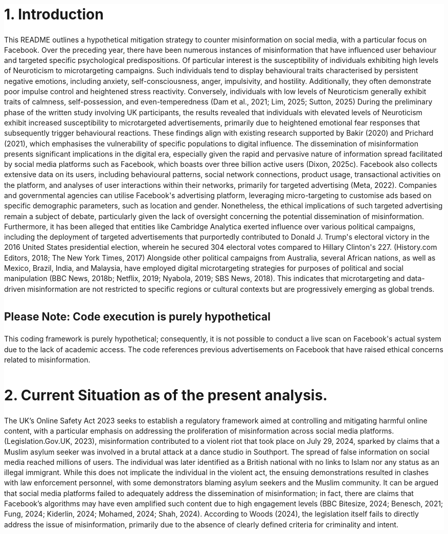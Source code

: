 # 1. Introduction 
This README outlines a hypothetical mitigation strategy to counter misinformation on social media, with a particular focus on Facebook. Over the preceding year, there have been numerous instances of misinformation that have influenced user behaviour and targeted specific psychological predispositions. Of particular interest is the susceptibility of individuals exhibiting high levels of Neuroticism to microtargeting campaigns. Such individuals tend to display behavioural traits characterised by persistent negative emotions, including anxiety, self-consciousness, anger, impulsivity, and hostility. Additionally, they often demonstrate poor impulse control and heightened stress reactivity. Conversely, individuals with low levels of Neuroticism generally exhibit traits of calmness, self-possession, and even-temperedness (Dam et al., 2021; Lim, 2025; Sutton, 2025)
During the preliminary phase of the written study involving UK participants, the results revealed that individuals with elevated levels of Neuroticism exhibit increased susceptibility to microtargeted advertisements, primarily due to heightened emotional fear responses that subsequently trigger behavioural reactions. These findings align with existing research supported by Bakir (2020) and Prichard (2021), which emphasises the vulnerability of specific populations to digital influence.
The dissemination of misinformation presents significant implications in the digital era, especially given the rapid and pervasive nature of information spread facilitated by social media platforms such as Facebook, which boasts over three billion active users (Dixon, 2025c). Facebook also collects extensive data on its users, including behavioural patterns, social network connections, product usage, transactional activities on the platform, and analyses of user interactions within their networks, primarily for targeted advertising (Meta, 2022).
Companies and governmental agencies can utilise Facebook's advertising platform, leveraging micro-targeting to customise ads based on specific demographic parameters, such as location and gender. Nonetheless, the ethical implications of such targeted advertising remain a subject of debate, particularly given the lack of oversight concerning the potential dissemination of misinformation. Furthermore, it has been alleged that entities like Cambridge Analytica exerted influence over various political campaigns, including the deployment of targeted advertisements that purportedly contributed to Donald J. Trump's electoral victory in the 2016 United States presidential election, wherein he secured 304 electoral votes compared to Hillary Clinton's 227. (History.com Editors, 2018; The New York Times, 2017) Alongside other political campaigns from Australia, several African nations, as well as Mexico, Brazil, India, and Malaysia, have employed digital microtargeting strategies for purposes of political and social manipulation (BBC News, 2018b; Netflix, 2019; Nyabola, 2019; SBS News, 2018). This indicates that microtargeting and data-driven misinformation are not restricted to specific regions or cultural contexts but are progressively emerging as global trends.

## Please Note: Code execution is purely hypothetical 
This coding framework is purely hypothetical; consequently, it is not possible to conduct a live scan on Facebook's actual system due to the lack of academic access. The code references previous advertisements on Facebook that have raised ethical concerns related to misinformation.

# 2. Current Situation as of the present analysis. 
The UK’s Online Safety Act 2023 seeks to establish a regulatory framework aimed at controlling and mitigating harmful online content, with a particular emphasis on addressing the proliferation of misinformation across social media platforms. (Legislation.Gov.UK, 2023),  misinformation contributed to a violent riot that took place on July 29, 2024, sparked by claims that a Muslim asylum seeker was involved in a brutal attack at a dance studio in Southport. The spread of false information on social media reached millions of users. The individual was later identified as a British national with no links to Islam nor any status as an illegal immigrant. While this does not implicate the individual in the violent act, the ensuing demonstrations resulted in clashes with law enforcement personnel, with some demonstrators blaming asylum seekers and the Muslim community. It can be argued that social media platforms failed to adequately address the dissemination of misinformation; in fact, there are claims that Facebook’s algorithms may have even amplified such content due to high engagement levels (BBC Bitesize, 2024; Benesch, 2021; Fung, 2024; Kiderlin, 2024; Mohamed, 2024; Shah, 2024). According to Woods (2024), the legislation itself fails to directly address the issue of misinformation, primarily due to the absence of clearly defined criteria for criminality and intent.
